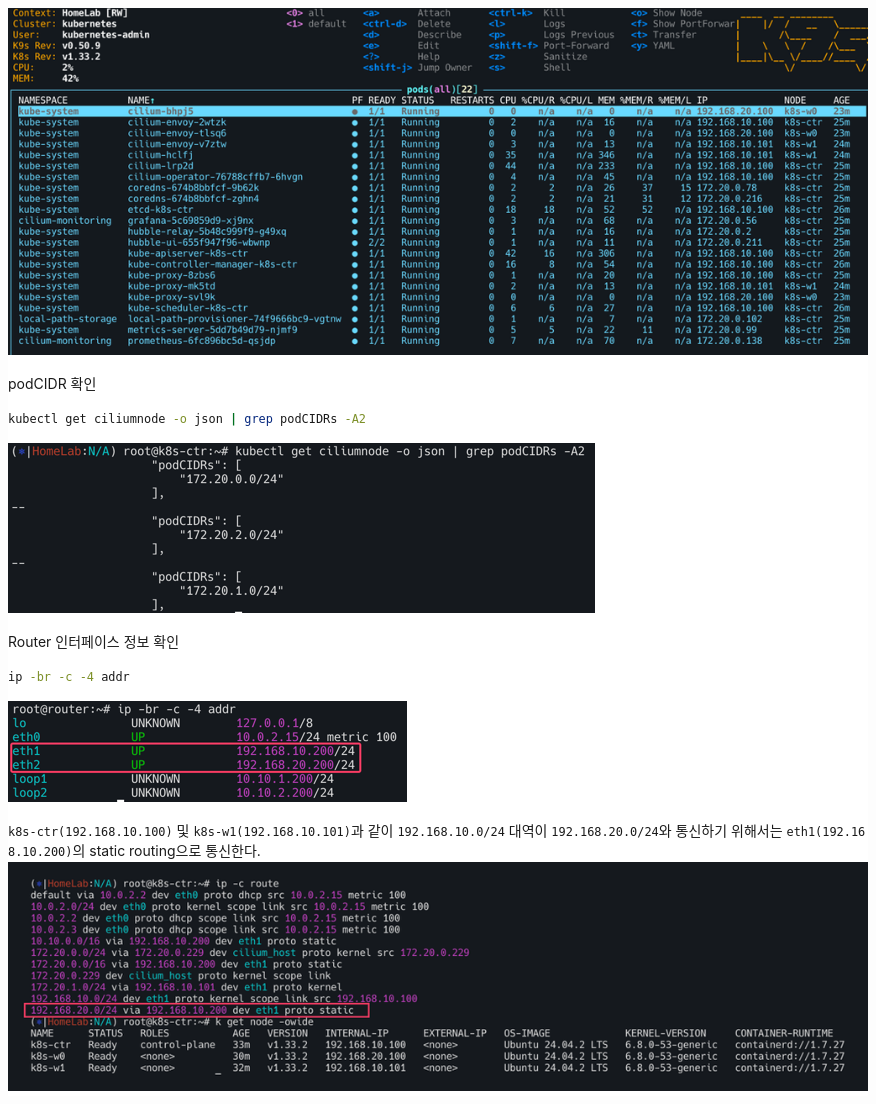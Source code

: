 ![img_1.png](../assets/4week/4week1-2.png)

podCIDR 확인
```bash
kubectl get ciliumnode -o json | grep podCIDRs -A2
```
![img_2.png](../assets/4week/4week1-3.png)

Router 인터페이스 정보 확인
```bash
ip -br -c -4 addr
```
![img_3.png](../assets/4week/4week1-4.png)

`k8s-ctr(192.168.10.100)` 및 `k8s-w1(192.168.10.101)`과 같이 `192.168.10.0/24` 대역이 `192.168.20.0/24`와 통신하기 위해서는
`eth1(192.168.10.200)`의 static routing으로 통신한다.
![img_4.png](../assets/4week/4week1-5.png)
